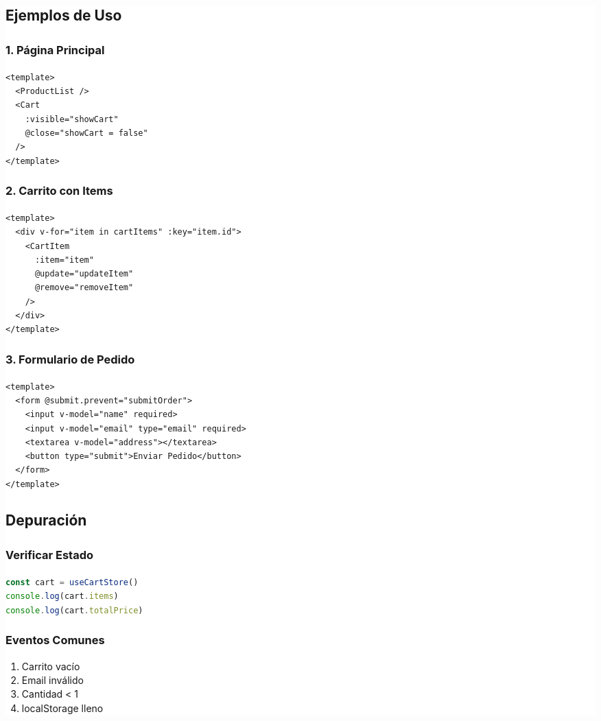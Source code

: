 
##  Ejemplos de Uso

### 1. Página Principal
```vue
<template>
  <ProductList />
  <Cart 
    :visible="showCart"
    @close="showCart = false"
  />
</template>
```

### 2. Carrito con Items
```vue
<template>
  <div v-for="item in cartItems" :key="item.id">
    <CartItem 
      :item="item"
      @update="updateItem"
      @remove="removeItem"
    />
  </div>
</template>
```

### 3. Formulario de Pedido
```vue
<template>
  <form @submit.prevent="submitOrder">
    <input v-model="name" required>
    <input v-model="email" type="email" required>
    <textarea v-model="address"></textarea>
    <button type="submit">Enviar Pedido</button>
  </form>
</template>
```

##  Depuración

### Verificar Estado
```javascript
const cart = useCartStore()
console.log(cart.items)
console.log(cart.totalPrice)
```

### Eventos Comunes
1. Carrito vacío
2. Email inválido
3. Cantidad < 1
4. localStorage lleno
